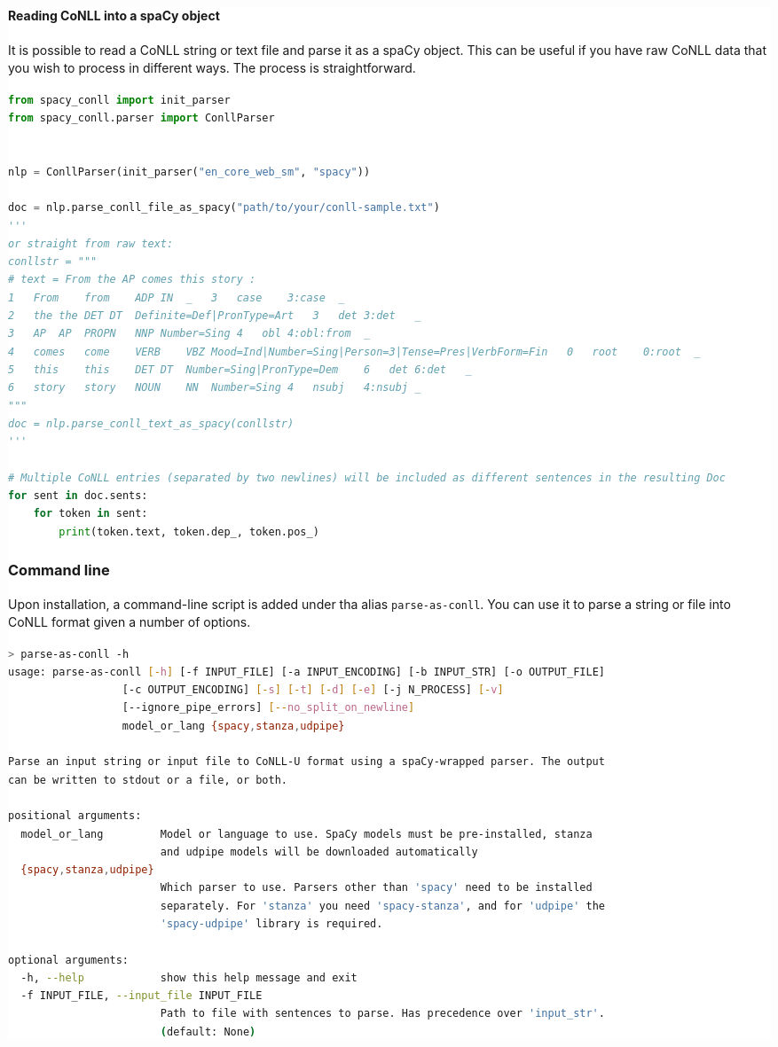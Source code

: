 
#### Reading CoNLL into a spaCy object

It is possible to read a CoNLL string or text file and parse it as a spaCy object. This can be useful if you have raw
CoNLL data that you wish to process in different ways. The process is straightforward.

```python
from spacy_conll import init_parser
from spacy_conll.parser import ConllParser


nlp = ConllParser(init_parser("en_core_web_sm", "spacy"))

doc = nlp.parse_conll_file_as_spacy("path/to/your/conll-sample.txt")
'''
or straight from raw text:
conllstr = """
# text = From the AP comes this story :
1	From	from	ADP	IN	_	3	case	3:case	_
2	the	the	DET	DT	Definite=Def|PronType=Art	3	det	3:det	_
3	AP	AP	PROPN	NNP	Number=Sing	4	obl	4:obl:from	_
4	comes	come	VERB	VBZ	Mood=Ind|Number=Sing|Person=3|Tense=Pres|VerbForm=Fin	0	root	0:root	_
5	this	this	DET	DT	Number=Sing|PronType=Dem	6	det	6:det	_
6	story	story	NOUN	NN	Number=Sing	4	nsubj	4:nsubj	_
"""
doc = nlp.parse_conll_text_as_spacy(conllstr)
'''

# Multiple CoNLL entries (separated by two newlines) will be included as different sentences in the resulting Doc
for sent in doc.sents:
    for token in sent:
        print(token.text, token.dep_, token.pos_)
```

### Command line

Upon installation, a command-line script is added under tha alias `parse-as-conll`. You can use it to parse a
string or file into CoNLL format given a number of options.

```bash
> parse-as-conll -h
usage: parse-as-conll [-h] [-f INPUT_FILE] [-a INPUT_ENCODING] [-b INPUT_STR] [-o OUTPUT_FILE]
                  [-c OUTPUT_ENCODING] [-s] [-t] [-d] [-e] [-j N_PROCESS] [-v]
                  [--ignore_pipe_errors] [--no_split_on_newline]
                  model_or_lang {spacy,stanza,udpipe}

Parse an input string or input file to CoNLL-U format using a spaCy-wrapped parser. The output
can be written to stdout or a file, or both.

positional arguments:
  model_or_lang         Model or language to use. SpaCy models must be pre-installed, stanza
                        and udpipe models will be downloaded automatically
  {spacy,stanza,udpipe}
                        Which parser to use. Parsers other than 'spacy' need to be installed
                        separately. For 'stanza' you need 'spacy-stanza', and for 'udpipe' the
                        'spacy-udpipe' library is required.

optional arguments:
  -h, --help            show this help message and exit
  -f INPUT_FILE, --input_file INPUT_FILE
                        Path to file with sentences to parse. Has precedence over 'input_str'.
                        (default: None)
```